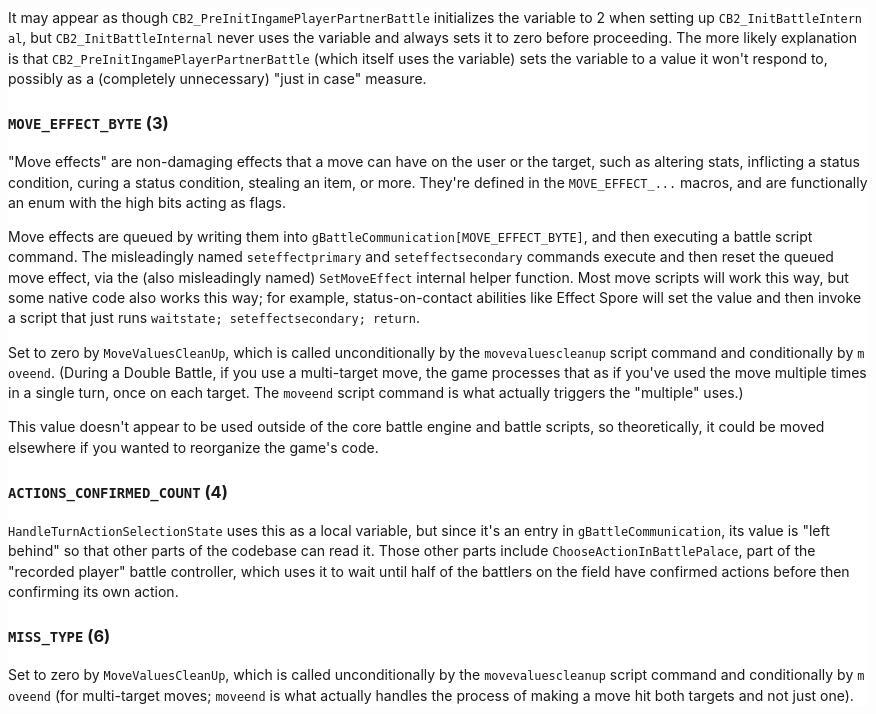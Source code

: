 It may appear as though `CB2_PreInitIngamePlayerPartnerBattle` initializes the variable to 2 when setting up `CB2_InitBattleInternal`, but `CB2_InitBattleInternal` never uses the variable and always sets it to zero before proceeding. The more likely explanation is that `CB2_PreInitIngamePlayerPartnerBattle` (which itself uses the variable) sets the variable to a value it won't respond to, possibly as a (completely unnecessary) "just in case" measure.

### `MOVE_EFFECT_BYTE` (3)

"Move effects" are non-damaging effects that a move can have on the user or the target, such as altering stats, inflicting a status condition, curing a status condition, stealing an item, or more. They're defined in the `MOVE_EFFECT_...` macros, and are functionally an enum with the high bits acting as flags.

Move effects are queued by writing them into `gBattleCommunication[MOVE_EFFECT_BYTE]`, and then executing a battle script command. The misleadingly named `seteffectprimary` and `seteffectsecondary` commands execute and then reset the queued move effect, via the (also misleadingly named) `SetMoveEffect` internal helper function. Most move scripts will work this way, but some native code also works this way; for example, status-on-contact abilities like Effect Spore will set the value and then invoke a script that just runs `waitstate; seteffectsecondary; return`.

Set to zero by `MoveValuesCleanUp`, which is called unconditionally by the `movevaluescleanup` script command and conditionally by `moveend`. (During a Double Battle, if you use a multi-target move, the game processes that as if you've used the move multiple times in a single turn, once on each target. The `moveend` script command is what actually triggers the "multiple" uses.)

This value doesn't appear to be used outside of the core battle engine and battle scripts, so theoretically, it could be moved elsewhere if you wanted to reorganize the game's code.

### `ACTIONS_CONFIRMED_COUNT` (4)

`HandleTurnActionSelectionState` uses this as a local variable, but since it's an entry in `gBattleCommunication`, its value is "left behind" so that other parts of the codebase can read it. Those other parts include `ChooseActionInBattlePalace`, part of the "recorded player" battle controller, which uses it to wait until half of the battlers on the field have confirmed actions before then confirming its own action.

### `MISS_TYPE` (6)

Set to zero by `MoveValuesCleanUp`, which is called unconditionally by the `movevaluescleanup` script command and conditionally by `moveend` (for multi-target moves; `moveend` is what actually handles the process of making a move hit both targets and not just one).






[^tag-castform-form-change]: **Tag:** Castform form change

[^tag-getexp-latent-state]: **Tag:** `getexp` command latent state

[^tag-party-menu-latent-state]: **Tag:** Party menu latent state, when opened during battle

[^tag-DoFieldEndTurnEffects-latent-state]: **Tag:** `DoFieldEndTurnEffects` latent state

[^tag-HandleFaintedMonActions-latent-state]: **Tag:** `HandleFaintedMonActions` latent state

[^tag-HandleWishPerishSongOnTurnEnd-latent-state]: **Tag:** `HandleWishPerishSongOnTurnEnd` latent state

[^tag-TryDoEventsBeforeFirstTurn-latent-state]: **Tag:** `TryDoEventsBeforeFirstTurn`[^TryDoEventsBeforeFirstTurn] latent state

[^TryDoEventsBeforeFirstTurn]: Note that `TryDoEventsBeforeFirstTurn` only processes switch-in effects for abilities and held items at the start of a battle. Thereafter, these effects are processed by the `switchineffects` script command.

[^npc-ai-item-usage]: The code for handling item usage is a mess, frankly.

    When the player uses non-battle-specific items (e.g. Potions) during battle, those items' effects are processed wholly separately from the battle engine. The battle engine is told what item the player used, but unless that item happens to be battle-specific (e.g. a Poke Ball), the battle engine has no involvement in carrying out the item's effect, and no knowledge of what that effect is. This allows item usage code to be unified between field and battle use: Potions, Ethers, and the like do essentially the same thing both in and out of battle. However, it does give rise to some limitations, such as not being able to undo item usage during a Double Battle despite being able to undo other actions.
    